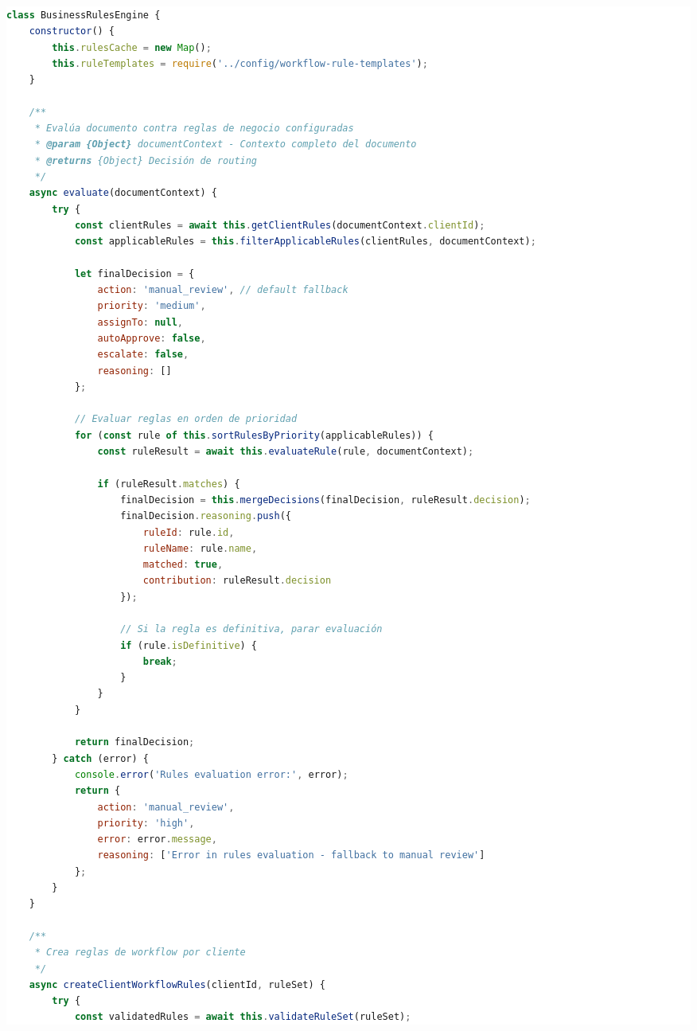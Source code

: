 ```javascript
class BusinessRulesEngine {
    constructor() {
        this.rulesCache = new Map();
        this.ruleTemplates = require('../config/workflow-rule-templates');
    }
    
    /**
     * Evalúa documento contra reglas de negocio configuradas
     * @param {Object} documentContext - Contexto completo del documento
     * @returns {Object} Decisión de routing
     */
    async evaluate(documentContext) {
        try {
            const clientRules = await this.getClientRules(documentContext.clientId);
            const applicableRules = this.filterApplicableRules(clientRules, documentContext);
            
            let finalDecision = {
                action: 'manual_review', // default fallback
                priority: 'medium',
                assignTo: null,
                autoApprove: false,
                escalate: false,
                reasoning: []
            };
            
            // Evaluar reglas en orden de prioridad
            for (const rule of this.sortRulesByPriority(applicableRules)) {
                const ruleResult = await this.evaluateRule(rule, documentContext);
                
                if (ruleResult.matches) {
                    finalDecision = this.mergeDecisions(finalDecision, ruleResult.decision);
                    finalDecision.reasoning.push({
                        ruleId: rule.id,
                        ruleName: rule.name,
                        matched: true,
                        contribution: ruleResult.decision
                    });
                    
                    // Si la regla es definitiva, parar evaluación
                    if (rule.isDefinitive) {
                        break;
                    }
                }
            }
            
            return finalDecision;
        } catch (error) {
            console.error('Rules evaluation error:', error);
            return {
                action: 'manual_review',
                priority: 'high',
                error: error.message,
                reasoning: ['Error in rules evaluation - fallback to manual review']
            };
        }
    }
    
    /**
     * Crea reglas de workflow por cliente
     */
    async createClientWorkflowRules(clientId, ruleSet) {
        try {
            const validatedRules = await this.validateRuleSet(ruleSet);
```